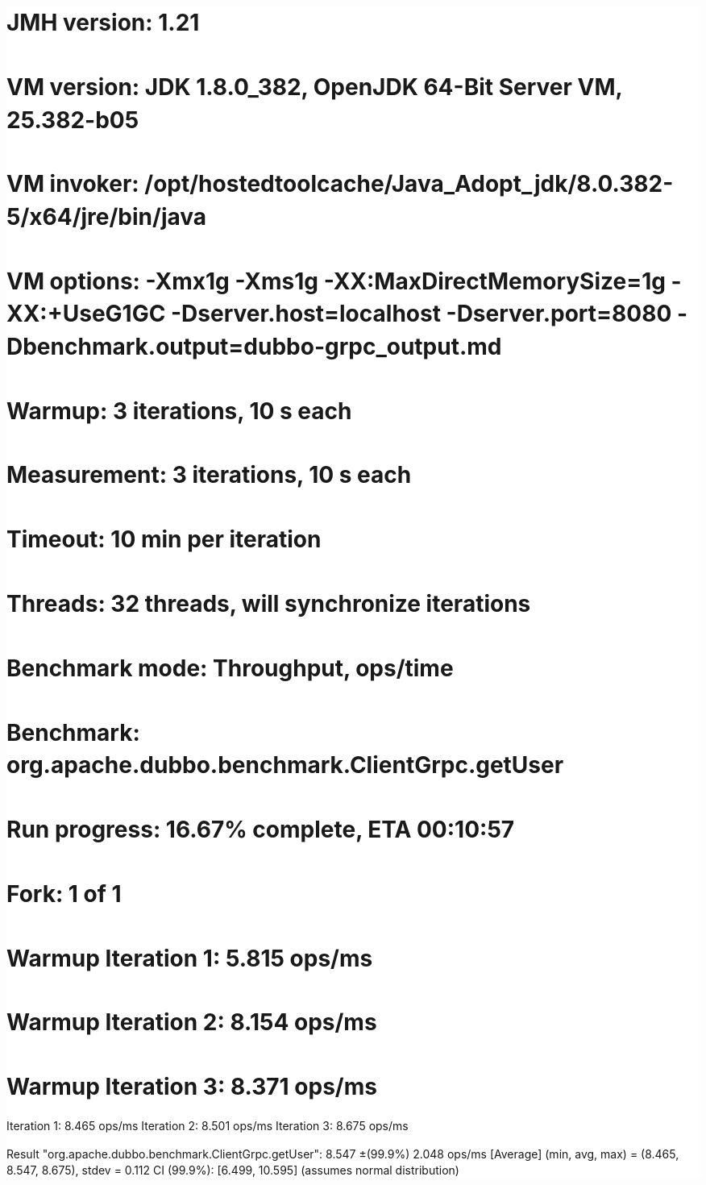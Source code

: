 
# JMH version: 1.21
# VM version: JDK 1.8.0_382, OpenJDK 64-Bit Server VM, 25.382-b05
# VM invoker: /opt/hostedtoolcache/Java_Adopt_jdk/8.0.382-5/x64/jre/bin/java
# VM options: -Xmx1g -Xms1g -XX:MaxDirectMemorySize=1g -XX:+UseG1GC -Dserver.host=localhost -Dserver.port=8080 -Dbenchmark.output=dubbo-grpc_output.md
# Warmup: 3 iterations, 10 s each
# Measurement: 3 iterations, 10 s each
# Timeout: 10 min per iteration
# Threads: 32 threads, will synchronize iterations
# Benchmark mode: Throughput, ops/time
# Benchmark: org.apache.dubbo.benchmark.ClientGrpc.getUser

# Run progress: 16.67% complete, ETA 00:10:57
# Fork: 1 of 1
# Warmup Iteration   1: 5.815 ops/ms
# Warmup Iteration   2: 8.154 ops/ms
# Warmup Iteration   3: 8.371 ops/ms
Iteration   1: 8.465 ops/ms
Iteration   2: 8.501 ops/ms
Iteration   3: 8.675 ops/ms


Result "org.apache.dubbo.benchmark.ClientGrpc.getUser":
  8.547 ±(99.9%) 2.048 ops/ms [Average]
  (min, avg, max) = (8.465, 8.547, 8.675), stdev = 0.112
  CI (99.9%): [6.499, 10.595] (assumes normal distribution)
